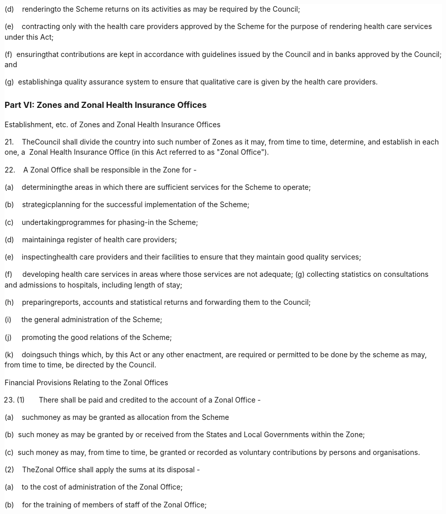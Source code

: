 (d)    renderingto the Scheme returns on its activities as may be required by the Council;

(e)    contracting only with the health care providers approved by the Scheme for the purpose of rendering health care services under this Act;

(f)  ensuringthat contributions are kept in accordance with guidelines issued by the Council and in banks approved by the Council; and

(g)  establishinga quality assurance system to ensure that qualitative care is given by the health care providers.

### Part VI: Zones and Zonal Health Insurance Offices

Establishment, etc. of Zones and Zonal Health Insurance Offices

21.    TheCouncil shall divide the country into such number of Zones as it may, from time to time, determine, and establish in each  one, a  Zonal Health Insurance Office (in this Act referred to as "Zonal Office").

22.    A Zonal Office shall be responsible in the Zone for -

(a)    determiningthe areas in which there are sufficient services for the Scheme to operate;

(b)    strategicplanning for the successful implementation of the Scheme;

(c)    undertakingprogrammes for phasing-in the Scheme;

(d)    maintaininga register of health care providers;

(e)    inspectinghealth care providers and their facilities to ensure that they maintain good quality services;

(f)     developing health care services in areas where those services are not adequate; (g) collecting statistics on consultations and admissions to hospitals, including length of stay;

(h)    preparingreports, accounts and statistical returns and forwarding them to the Council;

(i)     the general administration of the Scheme;

(j)     promoting the good relations of the Scheme;

(k)    doingsuch things which, by this Act or any other enactment, are required or permitted to be done by the scheme as may, from time to time, be directed by the Council.

Financial Provisions Relating to the Zonal Offices

23. (1)       There shall be paid and credited to the account of a Zonal Office -

(a)    suchmoney as may be granted as allocation from the Scheme

(b)  such money as may be granted by or received from the States and Local Governments within the Zone;

(c)  such money as may, from time to time, be granted or recorded as voluntary contributions by persons and organisations.

(2)    TheZonal Office shall apply the sums at its disposal -

(a)    to the cost of administration of the Zonal Office;

(b)    for the training of members of staff of the Zonal Office;
